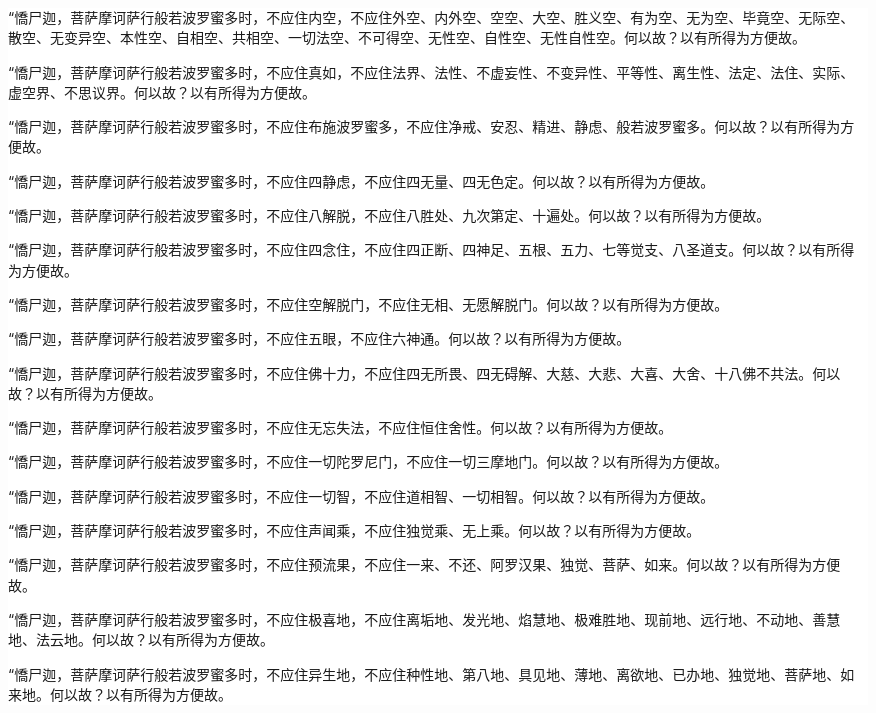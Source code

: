 “憍尸迦，菩萨摩诃萨行般若波罗蜜多时，不应住内空，不应住外空、内外空、空空、大空、胜义空、有为空、无为空、毕竟空、无际空、散空、无变异空、本性空、自相空、共相空、一切法空、不可得空、无性空、自性空、无性自性空。何以故？以有所得为方便故。

“憍尸迦，菩萨摩诃萨行般若波罗蜜多时，不应住真如，不应住法界、法性、不虚妄性、不变异性、平等性、离生性、法定、法住、实际、虚空界、不思议界。何以故？以有所得为方便故。

“憍尸迦，菩萨摩诃萨行般若波罗蜜多时，不应住布施波罗蜜多，不应住净戒、安忍、精进、静虑、般若波罗蜜多。何以故？以有所得为方便故。

“憍尸迦，菩萨摩诃萨行般若波罗蜜多时，不应住四静虑，不应住四无量、四无色定。何以故？以有所得为方便故。

“憍尸迦，菩萨摩诃萨行般若波罗蜜多时，不应住八解脱，不应住八胜处、九次第定、十遍处。何以故？以有所得为方便故。

“憍尸迦，菩萨摩诃萨行般若波罗蜜多时，不应住四念住，不应住四正断、四神足、五根、五力、七等觉支、八圣道支。何以故？以有所得为方便故。

“憍尸迦，菩萨摩诃萨行般若波罗蜜多时，不应住空解脱门，不应住无相、无愿解脱门。何以故？以有所得为方便故。

“憍尸迦，菩萨摩诃萨行般若波罗蜜多时，不应住五眼，不应住六神通。何以故？以有所得为方便故。

“憍尸迦，菩萨摩诃萨行般若波罗蜜多时，不应住佛十力，不应住四无所畏、四无碍解、大慈、大悲、大喜、大舍、十八佛不共法。何以故？以有所得为方便故。

“憍尸迦，菩萨摩诃萨行般若波罗蜜多时，不应住无忘失法，不应住恒住舍性。何以故？以有所得为方便故。

“憍尸迦，菩萨摩诃萨行般若波罗蜜多时，不应住一切陀罗尼门，不应住一切三摩地门。何以故？以有所得为方便故。

“憍尸迦，菩萨摩诃萨行般若波罗蜜多时，不应住一切智，不应住道相智、一切相智。何以故？以有所得为方便故。

“憍尸迦，菩萨摩诃萨行般若波罗蜜多时，不应住声闻乘，不应住独觉乘、无上乘。何以故？以有所得为方便故。

“憍尸迦，菩萨摩诃萨行般若波罗蜜多时，不应住预流果，不应住一来、不还、阿罗汉果、独觉、菩萨、如来。何以故？以有所得为方便故。

“憍尸迦，菩萨摩诃萨行般若波罗蜜多时，不应住极喜地，不应住离垢地、发光地、焰慧地、极难胜地、现前地、远行地、不动地、善慧地、法云地。何以故？以有所得为方便故。

“憍尸迦，菩萨摩诃萨行般若波罗蜜多时，不应住异生地，不应住种性地、第八地、具见地、薄地、离欲地、已办地、独觉地、菩萨地、如来地。何以故？以有所得为方便故。